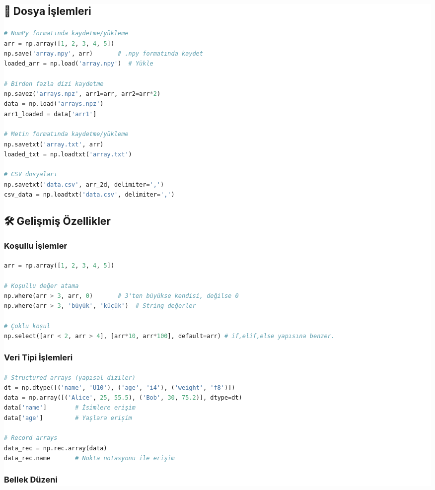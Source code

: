 ## 💾 Dosya İşlemleri

```python
# NumPy formatında kaydetme/yükleme
arr = np.array([1, 2, 3, 4, 5])
np.save('array.npy', arr)       # .npy formatında kaydet
loaded_arr = np.load('array.npy')  # Yükle

# Birden fazla dizi kaydetme
np.savez('arrays.npz', arr1=arr, arr2=arr*2)
data = np.load('arrays.npz')
arr1_loaded = data['arr1']

# Metin formatında kaydetme/yükleme
np.savetxt('array.txt', arr)
loaded_txt = np.loadtxt('array.txt')

# CSV dosyaları
np.savetxt('data.csv', arr_2d, delimiter=',')
csv_data = np.loadtxt('data.csv', delimiter=',')
```

## 🛠️ Gelişmiş Özellikler

### Koşullu İşlemler

```python
arr = np.array([1, 2, 3, 4, 5])

# Koşullu değer atama
np.where(arr > 3, arr, 0)       # 3'ten büyükse kendisi, değilse 0
np.where(arr > 3, 'büyük', 'küçük')  # String değerler

# Çoklu koşul
np.select([arr < 2, arr > 4], [arr*10, arr*100], default=arr) # if,elif,else yapısına benzer.
```

### Veri Tipi İşlemleri

```python
# Structured arrays (yapısal diziler)
dt = np.dtype([('name', 'U10'), ('age', 'i4'), ('weight', 'f8')])
data = np.array([('Alice', 25, 55.5), ('Bob', 30, 75.2)], dtype=dt)
data['name']        # İsimlere erişim
data['age']         # Yaşlara erişim

# Record arrays
data_rec = np.rec.array(data)
data_rec.name       # Nokta notasyonu ile erişim
```

### Bellek Düzeni
